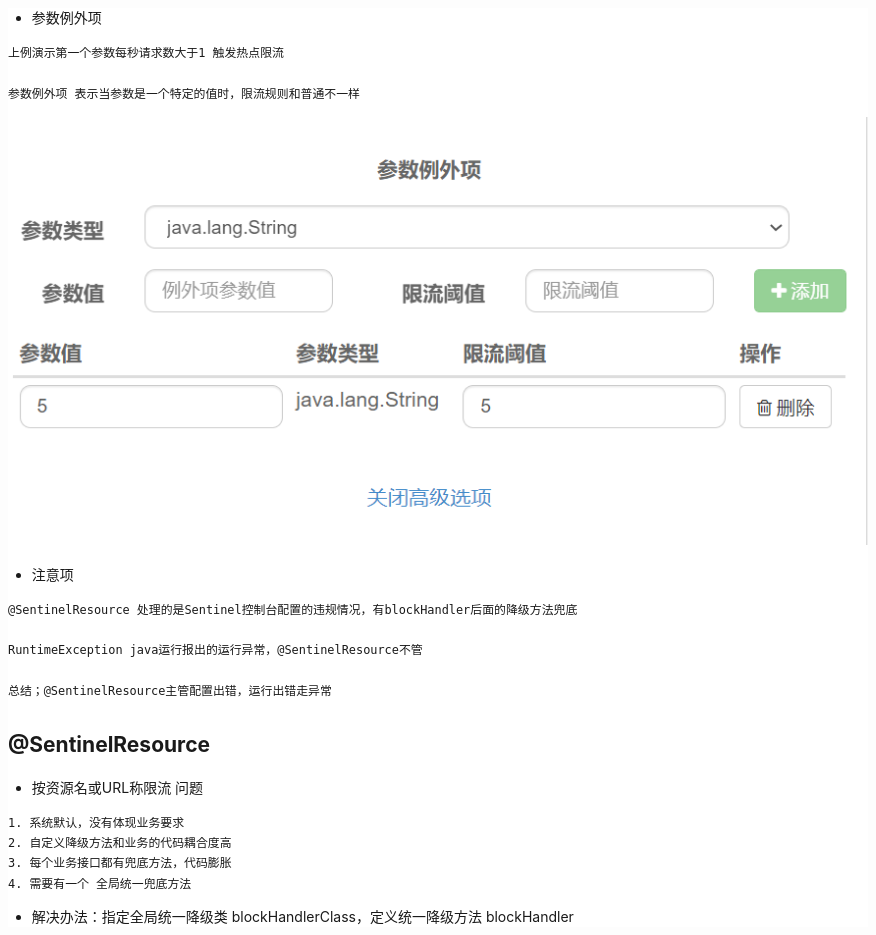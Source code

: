 * 参数例外项 

~~~text
上例演示第一个参数每秒请求数大于1 触发热点限流

参数例外项 表示当参数是一个特定的值时，限流规则和普通不一样
~~~

![img_0.png](image/热点限流例外项.png)

* 注意项
~~~text
@SentinelResource 处理的是Sentinel控制台配置的违规情况，有blockHandler后面的降级方法兜底

RuntimeException java运行报出的运行异常，@SentinelResource不管

总结；@SentinelResource主管配置出错，运行出错走异常  
~~~

## @SentinelResource

* 按资源名或URL称限流 问题
~~~text
1. 系统默认，没有体现业务要求
2. 自定义降级方法和业务的代码耦合度高
3. 每个业务接口都有兜底方法，代码膨胀
4. 需要有一个 全局统一兜底方法
~~~

* 解决办法：指定全局统一降级类 blockHandlerClass，定义统一降级方法 blockHandler
